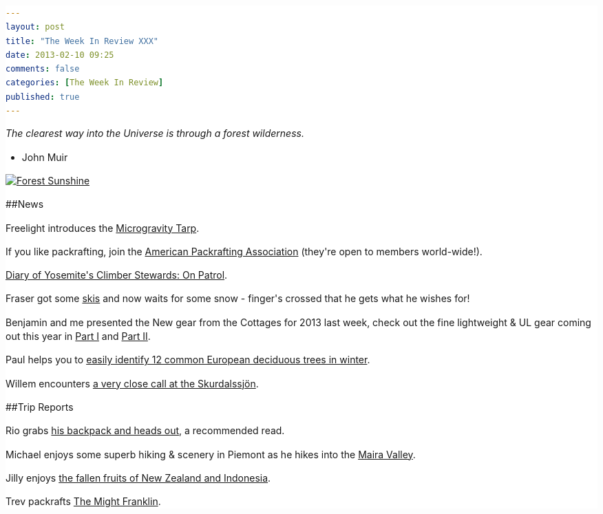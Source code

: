 ```yaml
---
layout: post
title: "The Week In Review XXX"
date: 2013-02-10 09:25
comments: false
categories: [The Week In Review]
published: true
---
```


*The clearest way into the Universe is through a forest wilderness.*
- John Muir 

<a href="http://www.flickr.com/photos/hendrikmorkel/8460423647/" title="Forest Sunshine by HendrikMorkel, on Flickr"><img src="http://farm9.staticflickr.com/8521/8460423647_683a004ce1_b.jpg" width="1024" height="683" alt="Forest Sunshine"></a>



##News

Freelight introduces the [Microgravity Tarp](http://obakanahibi.blog31.fc2.com/blog-entry-1060.html).

If you like packrafting, join the [American Packrafting Association](http://www.packraft.org/American_Packrafting_Association/Home.html) (they're open to members world-wide!).

[Diary of Yosemite's Climber Stewards: On Patrol](http://www.alpinist.com/doc/web12f/wfeature-climber-stewards-zodiac). 

Fraser got some [skis](http://mcalisterium.wordpress.com/2013/02/04/ski-monday/) and now waits for some snow - finger's crossed that he gets what he wishes for!

Benjamin and me presented the New gear from the Cottages for 2013 last week, check out the fine lightweight & UL gear coming out this year in [Part I](http://hikinginfinland.com/2013/02/new-gear-from-the-cottages-2013.html) and [Part II](http://hrxxlight.com/?p=1712).

Paul helps you to [easily identify 12 common European deciduous trees in winter](http://paulkirtley.co.uk/2011/bark-buds-common-european-deciduous-trees-winter-identification/).

Willem encounters [a very close call at the Skurdalssjön](http://transscandinavia.wordpress.com/2013/02/08/a-very-close-call-at-the-sjurdalsjon/).

<iframe width="1280" height="720" src="http://www.youtube.com/embed/z_JupfzlWSc" frameborder="0" allowfullscreen></iframe>

##Trip Reports

Rio grabs [his backpack and heads out](http://rioleichtsinn.wordpress.com/2013/02/05/rucksack-und-raus/), a recommended read.

Michael enjoys some superb hiking & scenery in Piemont as he hikes into the [Maira Valley](http://www.mountainzones.com/2013/01/20/geisterdoerfer-im-valle-varaita-monviso-blick-und-ein-traumhafter-uebergang-ins-mairatal-einer-der-schoensten-abschnitte-der-gta/).

Jilly enjoys [the fallen fruits of New Zealand and Indonesia](http://sherlocktales.blogspot.co.uk/2013/02/new-zealand-and-indonesia-fallen-fruit.html).

Trev packrafts [The Might Franklin](http://tttrails.blogspot.com/2013/02/the-mighty-franklin.html). 
